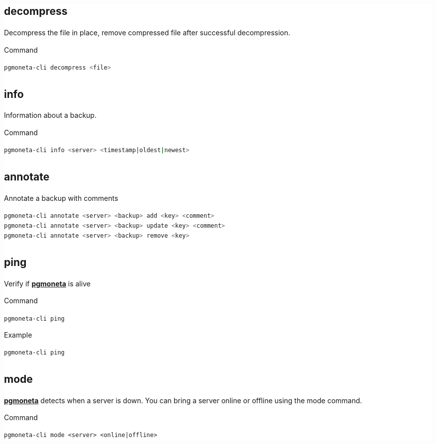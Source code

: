 ## decompress

Decompress the file in place, remove compressed file after successful decompression.

Command

```sh
pgmoneta-cli decompress <file>
```

## info

Information about a backup.

Command

```sh
pgmoneta-cli info <server> <timestamp|oldest|newest>
```

## annotate

Annotate a backup with comments

```sh
pgmoneta-cli annotate <server> <backup> add <key> <comment>
pgmoneta-cli annotate <server> <backup> update <key> <comment>
pgmoneta-cli annotate <server> <backup> remove <key>
```

## ping

Verify if [**pgmoneta**](https://pgmoneta.github.io/) is alive

Command

```sh
pgmoneta-cli ping
```

Example

```sh
pgmoneta-cli ping
```

## mode

[**pgmoneta**](https://pgmoneta.github.io/) detects when a server is down. You can bring a server online or offline
using the mode command.

Command

```
pgmoneta-cli mode <server> <online|offline>
```
